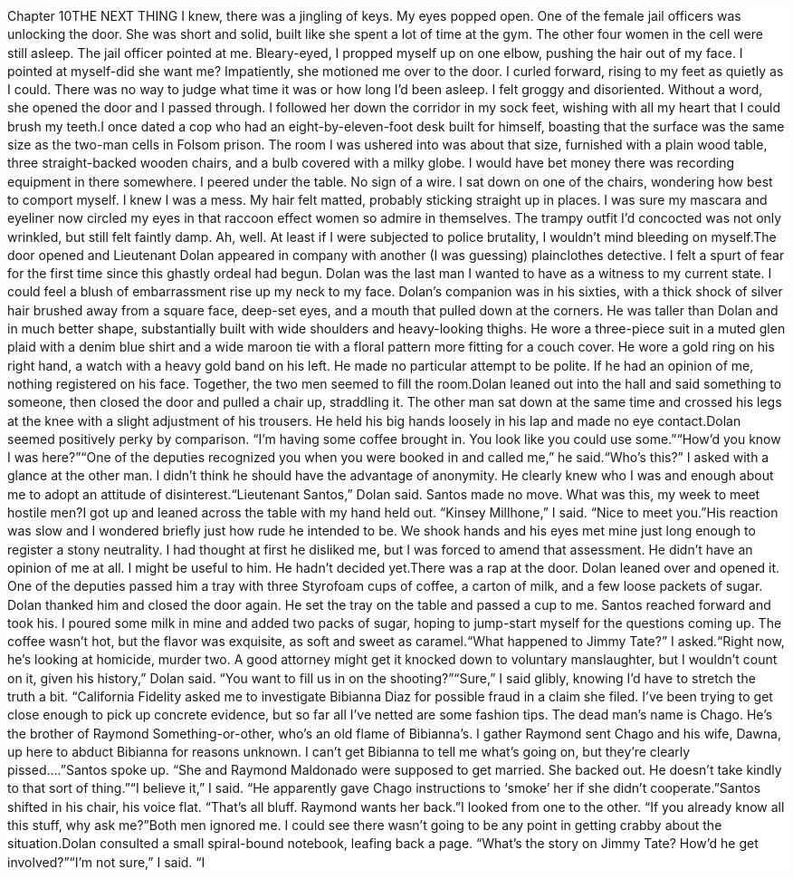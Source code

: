 Chapter 10THE NEXT THING I knew, there was a jingling of keys. My eyes popped open. One of the female jail officers was unlocking the door. She was short and solid, built like she spent a lot of time at the gym. The other four women in the cell were still asleep. The jail officer pointed at me. Bleary-eyed, I propped myself up on one elbow, pushing the hair out of my face. I pointed at myself-did she want me? Impatiently, she motioned me over to the door. I curled forward, rising to my feet as quietly as I could. There was no way to judge what time it was or how long I’d been asleep. I felt groggy and disoriented. Without a word, she opened the door and I passed through. I followed her down the corridor in my sock feet, wishing with all my heart that I could brush my teeth.I once dated a cop who had an eight-by-eleven-foot desk built for himself, boasting that the surface was the same size as the two-man cells in Folsom prison. The room I was ushered into was about that size, furnished with a plain wood table, three straight-backed wooden chairs, and a bulb covered with a milky globe. I would have bet money there was recording equipment in there somewhere. I peered under the table. No sign of a wire. I sat down on one of the chairs, wondering how best to comport myself. I knew I was a mess. My hair felt matted, probably sticking straight up in places. I was sure my mascara and eyeliner now circled my eyes in that raccoon effect women so admire in themselves. The trampy outfit I’d concocted was not only wrinkled, but still felt faintly damp. Ah, well. At least if I were subjected to police brutality, I wouldn’t mind bleeding on myself.The door opened and Lieutenant Dolan appeared in company with another (I was guessing) plainclothes detective. I felt a spurt of fear for the first time since this ghastly ordeal had begun. Dolan was the last man I wanted to have as a witness to my current state. I could feel a blush of embarrassment rise up my neck to my face. Dolan’s companion was in his sixties, with a thick shock of silver hair brushed away from a square face, deep-set eyes, and a mouth that pulled down at the corners. He was taller than Dolan and in much better shape, substantially built with wide shoulders and heavy-looking thighs. He wore a three-piece suit in a muted glen plaid with a denim blue shirt and a wide maroon tie with a floral pattern more fitting for a couch cover. He wore a gold ring on his right hand, a watch with a heavy gold band on his left. He made no particular attempt to be polite. If he had an opinion of me, nothing registered on his face. Together, the two men seemed to fill the room.Dolan leaned out into the hall and said something to someone, then closed the door and pulled a chair up, straddling it. The other man sat down at the same time and crossed his legs at the knee with a slight adjustment of his trousers. He held his big hands loosely in his lap and made no eye contact.Dolan seemed positively perky by comparison. “I’m having some coffee brought in. You look like you could use some.”“How’d you know I was here?”“One of the deputies recognized you when you were booked in and called me,” he said.“Who’s this?” I asked with a glance at the other man. I didn’t think he should have the advantage of anonymity. He clearly knew who I was and enough about me to adopt an attitude of disinterest.“Lieutenant Santos,” Dolan said. Santos made no move. What was this, my week to meet hostile men?I got up and leaned across the table with my hand held out. “Kinsey Millhone,” I said. “Nice to meet you.”His reaction was slow and I wondered briefly just how rude he intended to be. We shook hands and his eyes met mine just long enough to register a stony neutrality. I had thought at first he disliked me, but I was forced to amend that assessment. He didn’t have an opinion of me at all. I might be useful to him. He hadn’t decided yet.There was a rap at the door. Dolan leaned over and opened it. One of the deputies passed him a tray with three Styrofoam cups of coffee, a carton of milk, and a few loose packets of sugar. Dolan thanked him and closed the door again. He set the tray on the table and passed a cup to me. Santos reached forward and took his. I poured some milk in mine and added two packs of sugar, hoping to jump-start myself for the questions coming up. The coffee wasn’t hot, but the flavor was exquisite, as soft and sweet as caramel.“What happened to Jimmy Tate?” I asked.“Right now, he’s looking at homicide, murder two. A good attorney might get it knocked down to voluntary manslaughter, but I wouldn’t count on it, given his history,” Dolan said. “You want to fill us in on the shooting?”“Sure,” I said glibly, knowing I’d have to stretch the truth a bit. “California Fidelity asked me to investigate Bibianna Diaz for possible fraud in a claim she filed. I’ve been trying to get close enough to pick up concrete evidence, but so far all I’ve netted are some fashion tips. The dead man’s name is Chago. He’s the brother of Raymond Something-or-other, who’s an old flame of Bibianna’s. I gather Raymond sent Chago and his wife, Dawna, up here to abduct Bibianna for reasons unknown. I can’t get Bibianna to tell me what’s going on, but they’re clearly pissed....”Santos spoke up. “She and Raymond Maldonado were supposed to get married. She backed out. He doesn’t take kindly to that sort of thing.”“I believe it,” I said. “He apparently gave Chago instructions to ‘smoke’ her if she didn’t cooperate.”Santos shifted in his chair, his voice flat. “That’s all bluff. Raymond wants her back.”I looked from one to the other. “If you already know all this stuff, why ask me?”Both men ignored me. I could see there wasn’t going to be any point in getting crabby about the situation.Dolan consulted a small spiral-bound notebook, leafing back a page. “What’s the story on Jimmy Tate? How’d he get involved?”“I’m not sure,” I said. “I